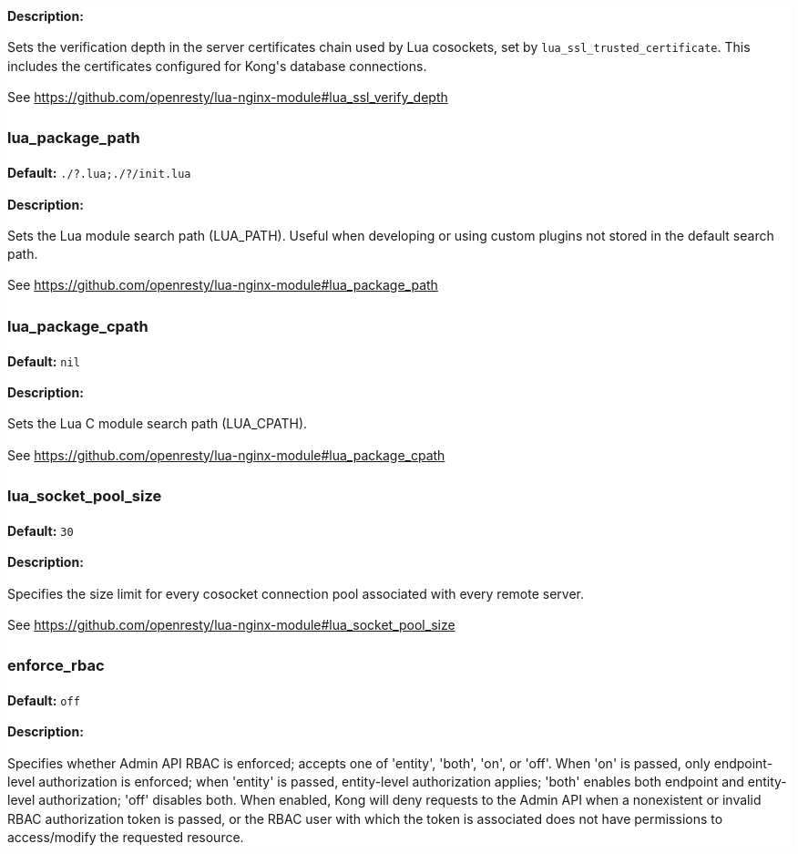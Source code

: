 **Description:**

Sets the verification depth in the server
certificates chain used by Lua cosockets,
set by `lua_ssl_trusted_certificate`.
This includes the certificates configured
for Kong's database connections.

See https://github.com/openresty/lua-nginx-module#lua_ssl_verify_depth


### lua_package_path

**Default:** `./?.lua;./?/init.lua`

**Description:**

Sets the Lua module search path (LUA_PATH).
Useful when developing or using custom
plugins not stored in the default search
path.

See https://github.com/openresty/lua-nginx-module#lua_package_path


### lua_package_cpath

**Default:** `nil`

**Description:**

Sets the Lua C module search path (LUA_CPATH).

See https://github.com/openresty/lua-nginx-module#lua_package_cpath


### lua_socket_pool_size

**Default:** `30`

**Description:**

Specifies the size limit for every cosocket
connection pool associated with every remote
server.

See https://github.com/openresty/lua-nginx-module#lua_socket_pool_size

### enforce_rbac

**Default:** `off`

**Description:**

Specifies whether Admin API RBAC is enforced;
accepts one of 'entity', 'both', 'on', or
'off'. When 'on' is passed, only
endpoint-level authorization is enforced;
when 'entity' is passed, entity-level
authorization applies; 'both' enables both
endpoint and entity-level authorization;
'off' disables both. When enabled, Kong will
deny requests to the Admin API when a
nonexistent or invalid RBAC authorization
token is passed, or the RBAC user with which
the token is associated does not have
permissions to access/modify the requested
resource.
